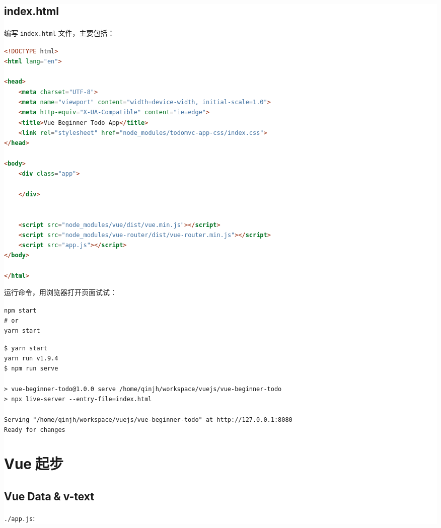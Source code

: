## index.html
编写 `index.html` 文件，主要包括：
```html
<!DOCTYPE html>
<html lang="en">

<head>
    <meta charset="UTF-8">
    <meta name="viewport" content="width=device-width, initial-scale=1.0">
    <meta http-equiv="X-UA-Compatible" content="ie=edge">
    <title>Vue Beginner Todo App</title>
    <link rel="stylesheet" href="node_modules/todomvc-app-css/index.css">
</head>

<body>
    <div class="app">

    </div>


    <script src="node_modules/vue/dist/vue.min.js"></script>
    <script src="node_modules/vue-router/dist/vue-router.min.js"></script>
    <script src="app.js"></script>
</body>

</html>
```

运行命令，用浏览器打开页面试试：
```
npm start
# or
yarn start
```

```
$ yarn start
yarn run v1.9.4
$ npm run serve

> vue-beginner-todo@1.0.0 serve /home/qinjh/workspace/vuejs/vue-beginner-todo
> npx live-server --entry-file=index.html

Serving "/home/qinjh/workspace/vuejs/vue-beginner-todo" at http://127.0.0.1:8080
Ready for changes
```

# Vue 起步
## Vue Data & v-text
`./app.js`:
